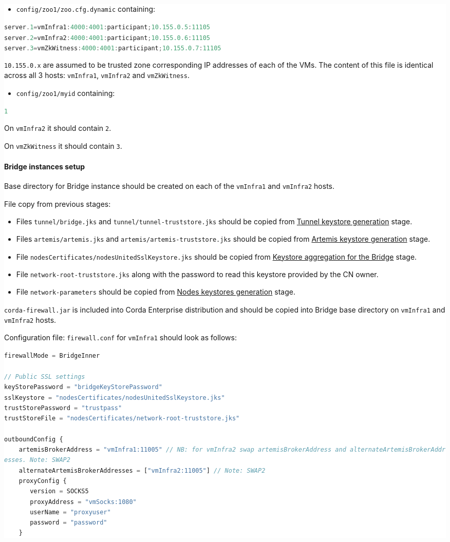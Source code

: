 
* `config/zoo1/zoo.cfg.dynamic` containing:


```javascript
server.1=vmInfra1:4000:4001:participant;10.155.0.5:11105
server.2=vmInfra2:4000:4001:participant;10.155.0.6:11105
server.3=vmZkWitness:4000:4001:participant;10.155.0.7:11105
```
`10.155.0.x` are assumed to be trusted zone corresponding IP addresses of each of the VMs.
                        The content of this file is identical across all 3 hosts: `vmInfra1`, `vmInfra2` and `vmZkWitness`.


* `config/zoo1/myid` containing:


```javascript
1
```
On `vmInfra2` it should contain `2`.

On `vmZkWitness` it should contain `3`.


#### Bridge instances setup

Base directory for Bridge instance should be created on each of the `vmInfra1` and `vmInfra2` hosts.

File copy from previous stages:


* Files `tunnel/bridge.jks` and `tunnel/tunnel-truststore.jks` should be copied from [Tunnel keystore generation](#tunnel-keystore-generation) stage.


* Files `artemis/artemis.jks` and `artemis/artemis-truststore.jks` should be copied from [Artemis keystore generation](#artemis-keystore-generation) stage.


* File `nodesCertificates/nodesUnitedSslKeystore.jks` should be copied from [Keystore aggregation for the Bridge](#keystore-aggregation-for-the-bridge) stage.


* File `network-root-truststore.jks`  along with the password to read this keystore provided by the CN owner.


* File `network-parameters` should be copied from [Nodes keystores generation](#nodes-keystores-generation) stage.


`corda-firewall.jar` is included into Corda Enterprise distribution and should be copied into Bridge base directory on `vmInfra1` and `vmInfra2` hosts.

Configuration file: `firewall.conf` for `vmInfra1` should look as follows:

```javascript
firewallMode = BridgeInner

// Public SSL settings
keyStorePassword = "bridgeKeyStorePassword"
sslKeystore = "nodesCertificates/nodesUnitedSslKeystore.jks"
trustStorePassword = "trustpass"
trustStoreFile = "nodesCertificates/network-root-truststore.jks"

outboundConfig {
    artemisBrokerAddress = "vmInfra1:11005" // NB: for vmInfra2 swap artemisBrokerAddress and alternateArtemisBrokerAddresses. Note: SWAP2
    alternateArtemisBrokerAddresses = ["vmInfra2:11005"] // Note: SWAP2
    proxyConfig {
       version = SOCKS5
       proxyAddress = "vmSocks:1080"
       userName = "proxyuser"
       password = "password"
    }
```